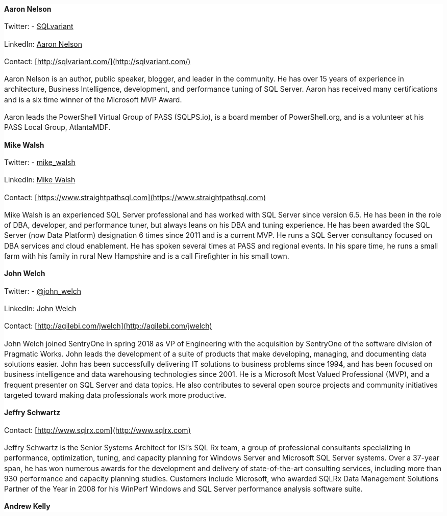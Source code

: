 **Aaron Nelson**
 
Twitter:  - [SQLvariant](https://www.twitter.com/SQLvariant)
 
LinkedIn: [Aaron Nelson](https://www.linkedin.com/in/sqlvariant)
 
Contact: [http://sqlvariant.com/](http://sqlvariant.com/)
 
Aaron Nelson is an author, public speaker, blogger, and leader in the community.  He has over 15 years of experience in architecture, Business Intelligence, development, and performance tuning of SQL Server. Aaron has received many certifications and is a six time winner of the Microsoft MVP Award.

Aaron leads the PowerShell Virtual Group of PASS (SQLPS.io), is a board member of PowerShell.org, and is a volunteer at his PASS Local Group, AtlantaMDF.
 
**Mike Walsh**
 
Twitter:  - [mike_walsh](https://www.twitter.com/mike_walsh)
 
LinkedIn: [Mike Walsh](http://www.linkedin.com/in/mikepwalsh)
 
Contact: [https://www.straightpathsql.com](https://www.straightpathsql.com)
 
Mike Walsh is an experienced SQL Server professional and has worked with SQL Server since version 6.5. He has been in the role of DBA, developer, and performance tuner, but always leans on his DBA and tuning experience. He has been awarded the SQL Server (now Data Platform) designation 6 times since 2011 and is a current MVP. He runs a SQL Server consultancy focused on DBA services and cloud enablement. He has spoken several times at PASS and regional events. In his spare time, he runs a small farm with his family in rural New Hampshire and is a call Firefighter in his small town.
 
**John Welch**
 
Twitter:  - [@john_welch](https://www.twitter.com/@john_welch)
 
LinkedIn: [John Welch](http://www.linkedin.com/in/johncwelch/)
 
Contact: [http://agilebi.com/jwelch](http://agilebi.com/jwelch)
 
John Welch joined SentryOne in spring 2018 as VP of Engineering with the acquisition by SentryOne of the software division of Pragmatic Works. John leads the development of a suite of products that make developing, managing, and documenting data solutions easier. John has been successfully delivering IT solutions to business problems since 1994, and has been focused on business intelligence and data warehousing technologies since 2001. He is a Microsoft Most Valued Professional (MVP), and a frequent presenter on SQL Server and data topics. He also contributes to several open source projects and community initiatives targeted toward making data professionals work more productive.
 
**Jeffry Schwartz**
 
Contact: [http://www.sqlrx.com](http://www.sqlrx.com)
 
Jeffry Schwartz is the Senior Systems Architect for ISI’s SQL Rx team, a group of professional consultants specializing in performance, optimization, tuning, and capacity planning for Windows Server and Microsoft SQL Server systems.  Over a 37-year span, he has won numerous awards for the development and delivery of state-of-the-art consulting services, including more than 930 performance and capacity planning studies.  Customers include Microsoft, who awarded SQLRx Data Management Solutions Partner of the Year in 2008 for his WinPerf Windows and SQL Server performance analysis software suite.
 
**Andrew Kelly**
 